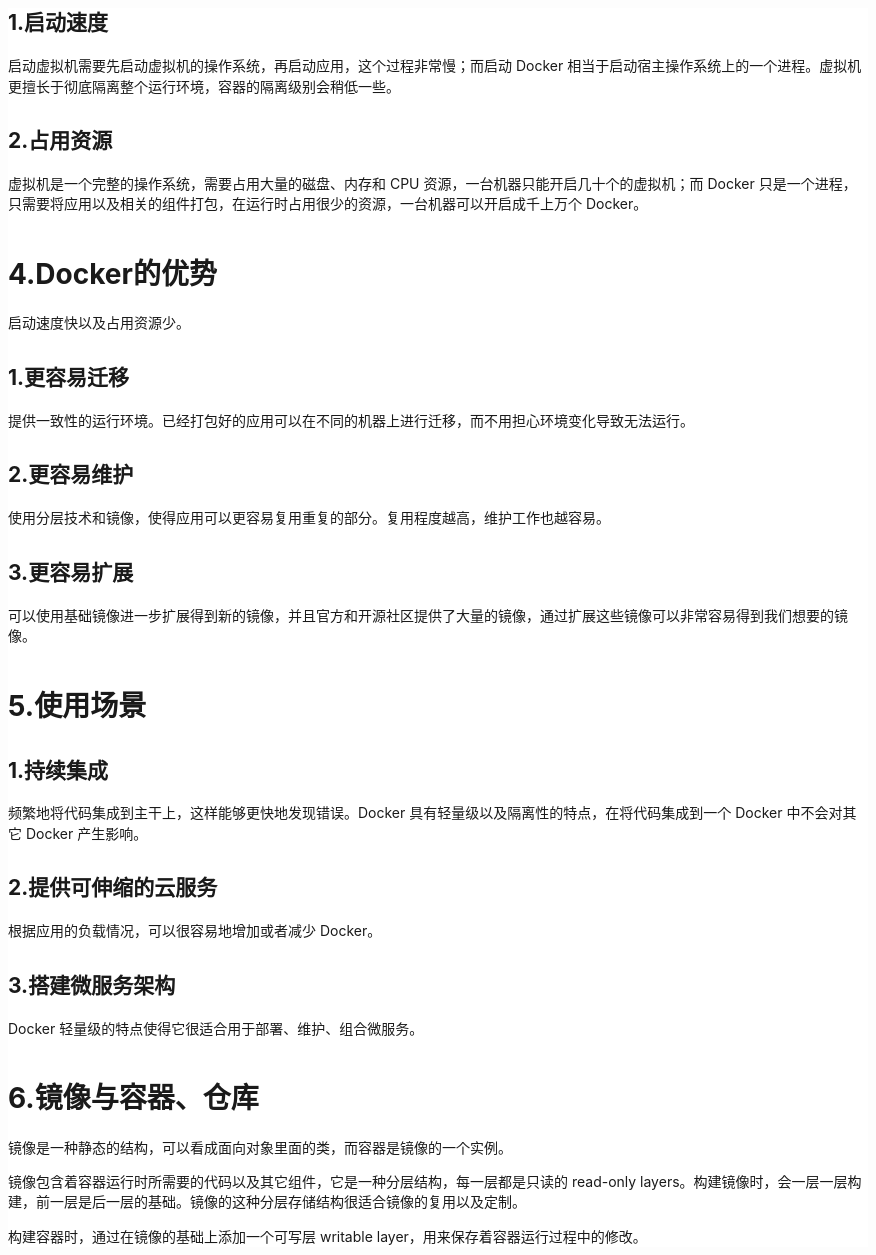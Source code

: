 ## 1.启动速度

启动虚拟机需要先启动虚拟机的操作系统，再启动应用，这个过程非常慢；而启动 Docker 相当于启动宿主操作系统上的一个进程。虚拟机更擅长于彻底隔离整个运行环境，容器的隔离级别会稍低一些。

## 2.占用资源

虚拟机是一个完整的操作系统，需要占用大量的磁盘、内存和 CPU 资源，一台机器只能开启几十个的虚拟机；而 Docker 只是一个进程，只需要将应用以及相关的组件打包，在运行时占用很少的资源，一台机器可以开启成千上万个 Docker。

# 4.Docker的优势

启动速度快以及占用资源少。

## 1.更容易迁移

提供一致性的运行环境。已经打包好的应用可以在不同的机器上进行迁移，而不用担心环境变化导致无法运行。

## 2.更容易维护

使用分层技术和镜像，使得应用可以更容易复用重复的部分。复用程度越高，维护工作也越容易。

## 3.更容易扩展

可以使用基础镜像进一步扩展得到新的镜像，并且官方和开源社区提供了大量的镜像，通过扩展这些镜像可以非常容易得到我们想要的镜像。

# 5.使用场景

## 1.持续集成

频繁地将代码集成到主干上，这样能够更快地发现错误。Docker 具有轻量级以及隔离性的特点，在将代码集成到一个 Docker 中不会对其它 Docker 产生影响。

## 2.提供可伸缩的云服务

根据应用的负载情况，可以很容易地增加或者减少 Docker。

## 3.搭建微服务架构

Docker 轻量级的特点使得它很适合用于部署、维护、组合微服务。

# 6.镜像与容器、仓库

镜像是一种静态的结构，可以看成面向对象里面的类，而容器是镜像的一个实例。

镜像包含着容器运行时所需要的代码以及其它组件，它是一种分层结构，每一层都是只读的 read-only layers。构建镜像时，会一层一层构建，前一层是后一层的基础。镜像的这种分层存储结构很适合镜像的复用以及定制。

构建容器时，通过在镜像的基础上添加一个可写层 writable layer，用来保存着容器运行过程中的修改。
